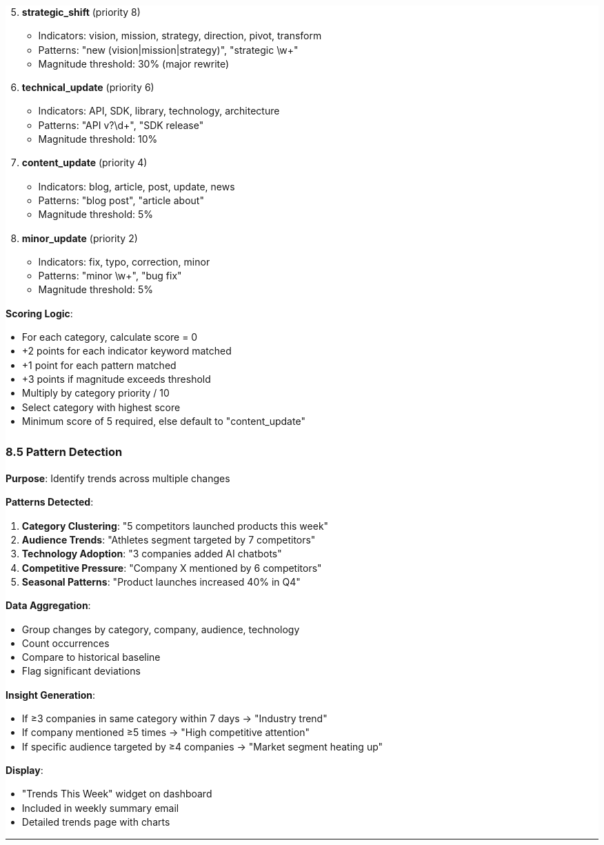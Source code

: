 5. **strategic_shift** (priority 8)
   - Indicators: vision, mission, strategy, direction, pivot, transform
   - Patterns: "new (vision|mission|strategy)", "strategic \w+"
   - Magnitude threshold: 30% (major rewrite)

6. **technical_update** (priority 6)
   - Indicators: API, SDK, library, technology, architecture
   - Patterns: "API v?\d+", "SDK release"
   - Magnitude threshold: 10%

7. **content_update** (priority 4)
   - Indicators: blog, article, post, update, news
   - Patterns: "blog post", "article about"
   - Magnitude threshold: 5%

8. **minor_update** (priority 2)
   - Indicators: fix, typo, correction, minor
   - Patterns: "minor \w+", "bug fix"
   - Magnitude threshold: 5%

**Scoring Logic**:
- For each category, calculate score = 0
- +2 points for each indicator keyword matched
- +1 point for each pattern matched
- +3 points if magnitude exceeds threshold
- Multiply by category priority / 10
- Select category with highest score
- Minimum score of 5 required, else default to "content_update"

### 8.5 Pattern Detection

**Purpose**: Identify trends across multiple changes

**Patterns Detected**:
1. **Category Clustering**: "5 competitors launched products this week"
2. **Audience Trends**: "Athletes segment targeted by 7 competitors"
3. **Technology Adoption**: "3 companies added AI chatbots"
4. **Competitive Pressure**: "Company X mentioned by 6 competitors"
5. **Seasonal Patterns**: "Product launches increased 40% in Q4"

**Data Aggregation**:
- Group changes by category, company, audience, technology
- Count occurrences
- Compare to historical baseline
- Flag significant deviations

**Insight Generation**:
- If ≥3 companies in same category within 7 days → "Industry trend"
- If company mentioned ≥5 times → "High competitive attention"
- If specific audience targeted by ≥4 companies → "Market segment heating up"

**Display**:
- "Trends This Week" widget on dashboard
- Included in weekly summary email
- Detailed trends page with charts

---